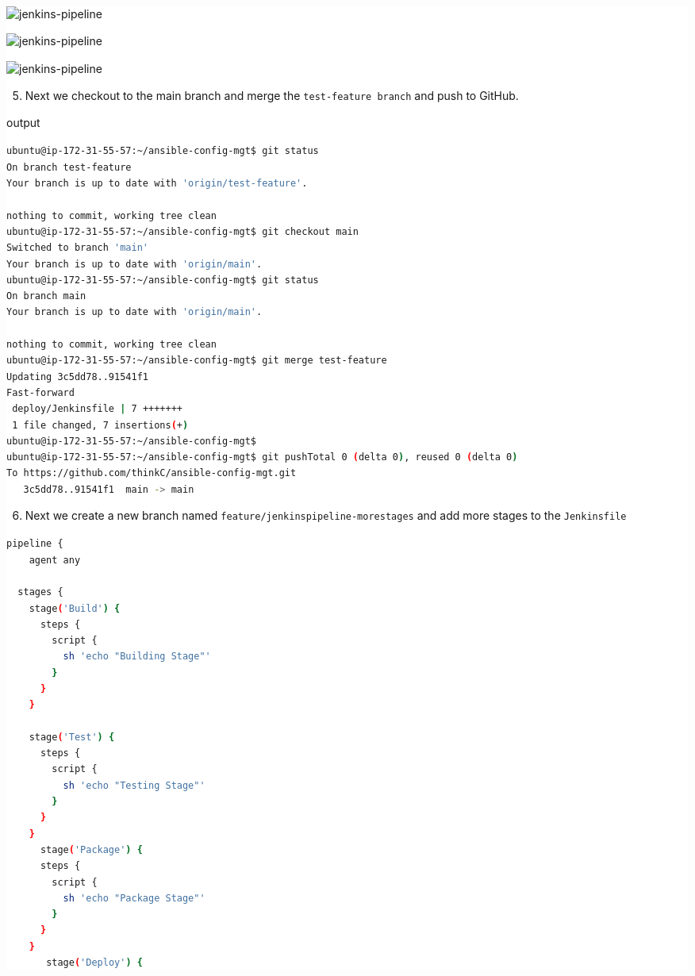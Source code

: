 ![jenkins-pipeline](https://github.com/thinkC/devops-projects1/blob/main/img-jenkins-ansible-p14/img17.PNG?raw=true)

![jenkins-pipeline](https://github.com/thinkC/devops-projects1/blob/main/img-jenkins-ansible-p14/img18.PNG?raw=true)

![jenkins-pipeline](https://github.com/thinkC/devops-projects1/blob/main/img-jenkins-ansible-p14/img19.PNG?raw=true)

5. Next we checkout to the main branch and merge the `test-feature branch` and push to GitHub.

output

```bash
ubuntu@ip-172-31-55-57:~/ansible-config-mgt$ git status
On branch test-feature
Your branch is up to date with 'origin/test-feature'.

nothing to commit, working tree clean
ubuntu@ip-172-31-55-57:~/ansible-config-mgt$ git checkout main
Switched to branch 'main'
Your branch is up to date with 'origin/main'.
ubuntu@ip-172-31-55-57:~/ansible-config-mgt$ git status
On branch main
Your branch is up to date with 'origin/main'.

nothing to commit, working tree clean
ubuntu@ip-172-31-55-57:~/ansible-config-mgt$ git merge test-feature
Updating 3c5dd78..91541f1
Fast-forward
 deploy/Jenkinsfile | 7 +++++++
 1 file changed, 7 insertions(+)
ubuntu@ip-172-31-55-57:~/ansible-config-mgt$ 
ubuntu@ip-172-31-55-57:~/ansible-config-mgt$ git pushTotal 0 (delta 0), reused 0 (delta 0)
To https://github.com/thinkC/ansible-config-mgt.git
   3c5dd78..91541f1  main -> main
```
6. Next we create a new branch named `feature/jenkinspipeline-morestages` and add more stages to the `Jenkinsfile`

```bash
pipeline {
    agent any

  stages {
    stage('Build') {
      steps {
        script {
          sh 'echo "Building Stage"'
        }
      }
    }

    stage('Test') {
      steps {
        script {
          sh 'echo "Testing Stage"'
        }
      }
    }
      stage('Package') {
      steps {
        script {
          sh 'echo "Package Stage"'
        }
      }
    }
       stage('Deploy') {
```